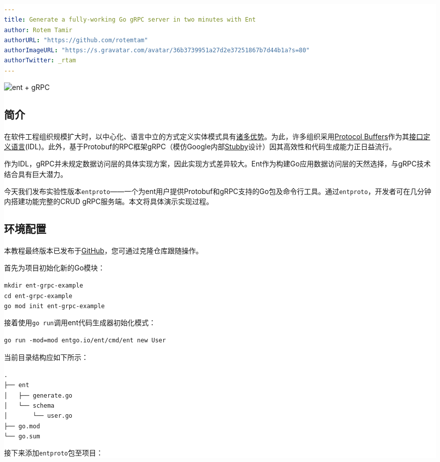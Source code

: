```yaml
---
title: Generate a fully-working Go gRPC server in two minutes with Ent
author: Rotem Tamir
authorURL: "https://github.com/rotemtam"
authorImageURL: "https://s.gravatar.com/avatar/36b3739951a27d2e37251867b7d44b1a?s=80"
authorTwitter: _rtam
---
```


![ent + gRPC](https://entgo.io/images/assets/ent-grpc.jpg)

## 简介

在软件工程组织规模扩大时，以中心化、语言中立的方式定义实体模式具有[诸多优势](https://rotemtam.com/2019/06/28/the-statically-typed-org/)。为此，许多组织采用[Protocol Buffers](https://developers.google.com/protocol-buffers)作为其[接口定义语言](https://en.wikipedia.org/wiki/Interface_description_language)(IDL)。此外，基于Protobuf的RPC框架gRPC（模仿Google内部[Stubby](https://grpc.io/blog/principles/#motivation)设计）因其高效性和代码生成能力正日益流行。

作为IDL，gRPC并未规定数据访问层的具体实现方案，因此实现方式差异较大。Ent作为构建Go应用数据访问层的天然选择，与gRPC技术结合具有巨大潜力。

今天我们发布实验性版本`entproto`——一个为ent用户提供Protobuf和gRPC支持的Go包及命令行工具。通过`entproto`，开发者可在几分钟内搭建功能完整的CRUD gRPC服务端。本文将具体演示实现过程。

## 环境配置

本教程最终版本已发布于[GitHub](https://github.com/rotemtam/ent-grpc-example)，您可通过克隆仓库跟随操作。

首先为项目初始化新的Go模块：

```console
mkdir ent-grpc-example
cd ent-grpc-example
go mod init ent-grpc-example
```

接着使用`go run`调用ent代码生成器初始化模式：

```console
go run -mod=mod entgo.io/ent/cmd/ent new User
```

当前目录结构应如下所示：

```console
.
├── ent
│   ├── generate.go
│   └── schema
│       └── user.go
├── go.mod
└── go.sum
```

接下来添加`entproto`包至项目：
